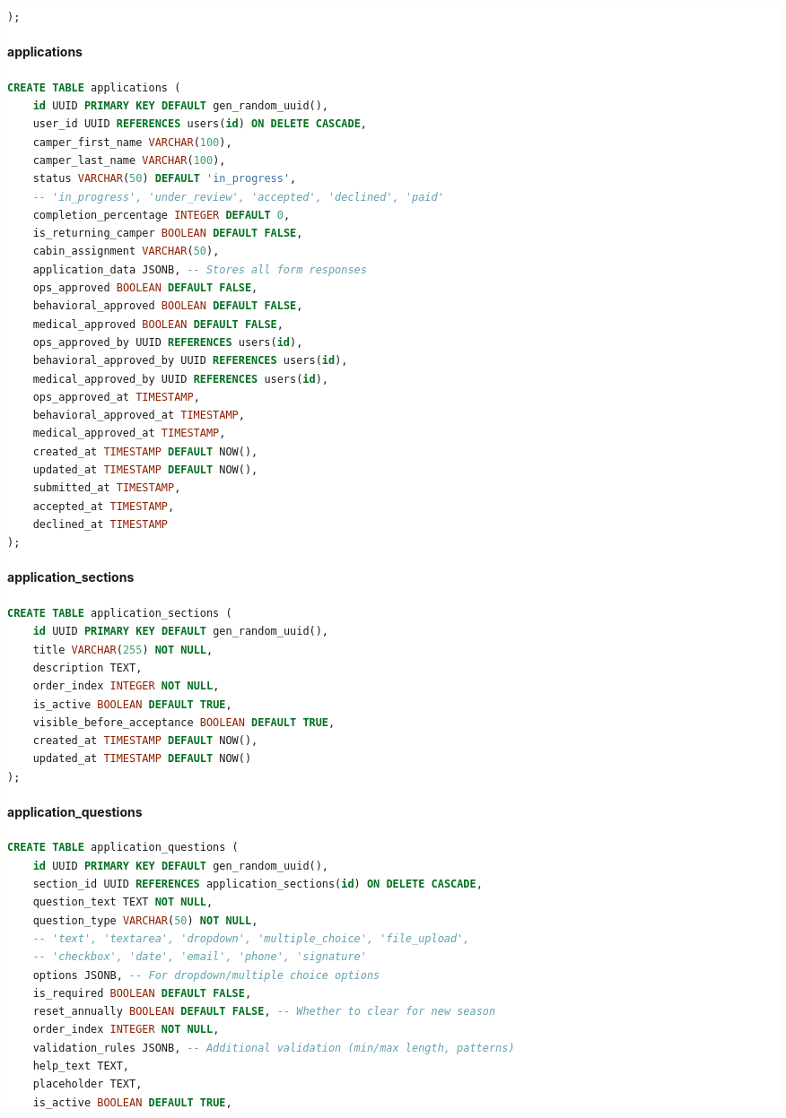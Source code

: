```sql
);
```

#### applications
```sql
CREATE TABLE applications (
    id UUID PRIMARY KEY DEFAULT gen_random_uuid(),
    user_id UUID REFERENCES users(id) ON DELETE CASCADE,
    camper_first_name VARCHAR(100),
    camper_last_name VARCHAR(100),
    status VARCHAR(50) DEFAULT 'in_progress',
    -- 'in_progress', 'under_review', 'accepted', 'declined', 'paid'
    completion_percentage INTEGER DEFAULT 0,
    is_returning_camper BOOLEAN DEFAULT FALSE,
    cabin_assignment VARCHAR(50),
    application_data JSONB, -- Stores all form responses
    ops_approved BOOLEAN DEFAULT FALSE,
    behavioral_approved BOOLEAN DEFAULT FALSE,
    medical_approved BOOLEAN DEFAULT FALSE,
    ops_approved_by UUID REFERENCES users(id),
    behavioral_approved_by UUID REFERENCES users(id),
    medical_approved_by UUID REFERENCES users(id),
    ops_approved_at TIMESTAMP,
    behavioral_approved_at TIMESTAMP,
    medical_approved_at TIMESTAMP,
    created_at TIMESTAMP DEFAULT NOW(),
    updated_at TIMESTAMP DEFAULT NOW(),
    submitted_at TIMESTAMP,
    accepted_at TIMESTAMP,
    declined_at TIMESTAMP
);
```

#### application_sections
```sql
CREATE TABLE application_sections (
    id UUID PRIMARY KEY DEFAULT gen_random_uuid(),
    title VARCHAR(255) NOT NULL,
    description TEXT,
    order_index INTEGER NOT NULL,
    is_active BOOLEAN DEFAULT TRUE,
    visible_before_acceptance BOOLEAN DEFAULT TRUE,
    created_at TIMESTAMP DEFAULT NOW(),
    updated_at TIMESTAMP DEFAULT NOW()
);
```

#### application_questions
```sql
CREATE TABLE application_questions (
    id UUID PRIMARY KEY DEFAULT gen_random_uuid(),
    section_id UUID REFERENCES application_sections(id) ON DELETE CASCADE,
    question_text TEXT NOT NULL,
    question_type VARCHAR(50) NOT NULL,
    -- 'text', 'textarea', 'dropdown', 'multiple_choice', 'file_upload',
    -- 'checkbox', 'date', 'email', 'phone', 'signature'
    options JSONB, -- For dropdown/multiple choice options
    is_required BOOLEAN DEFAULT FALSE,
    reset_annually BOOLEAN DEFAULT FALSE, -- Whether to clear for new season
    order_index INTEGER NOT NULL,
    validation_rules JSONB, -- Additional validation (min/max length, patterns)
    help_text TEXT,
    placeholder TEXT,
    is_active BOOLEAN DEFAULT TRUE,
```